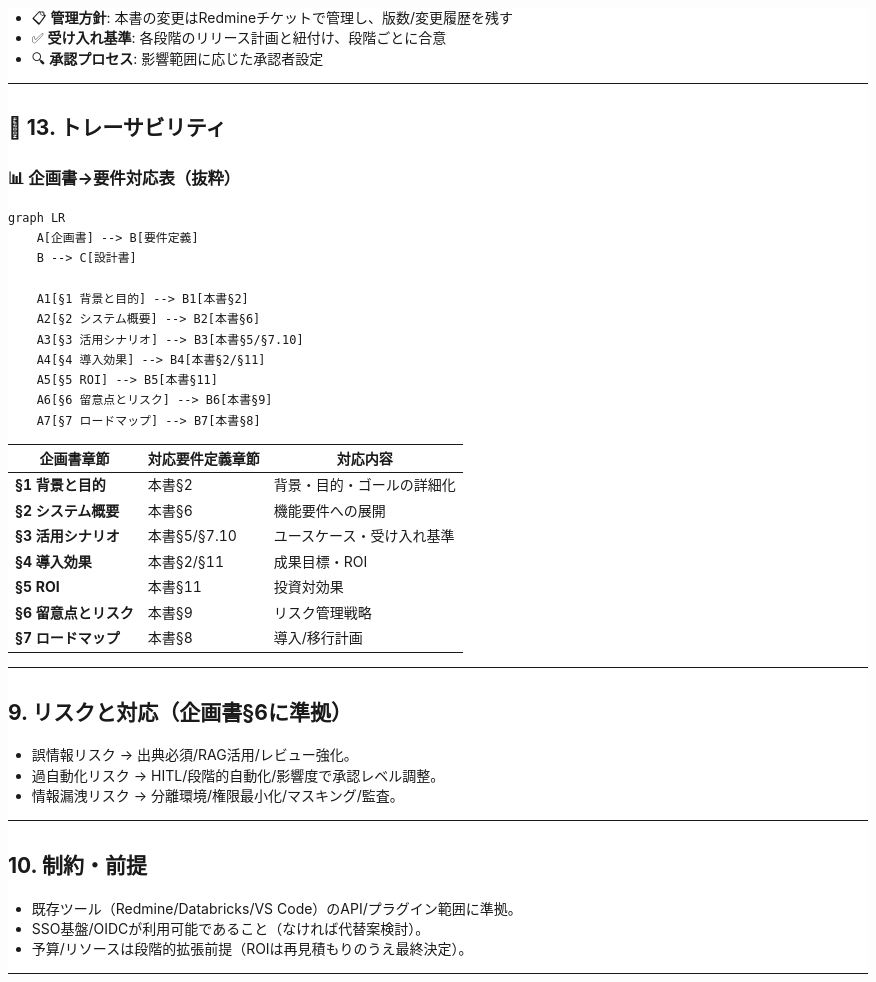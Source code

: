 - 📋 **管理方針**: 本書の変更はRedmineチケットで管理し、版数/変更履歴を残す
- ✅ **受け入れ基準**: 各段階のリリース計画と紐付け、段階ごとに合意
- 🔍 **承認プロセス**: 影響範囲に応じた承認者設定

---

## 🔗 13. トレーサビリティ

### 📊 企画書→要件対応表（抜粋）

```mermaid
graph LR
    A[企画書] --> B[要件定義]
    B --> C[設計書]
    
    A1[§1 背景と目的] --> B1[本書§2]
    A2[§2 システム概要] --> B2[本書§6]
    A3[§3 活用シナリオ] --> B3[本書§5/§7.10]
    A4[§4 導入効果] --> B4[本書§2/§11]
    A5[§5 ROI] --> B5[本書§11]
    A6[§6 留意点とリスク] --> B6[本書§9]
    A7[§7 ロードマップ] --> B7[本書§8]
```

| 企画書章節            | 対応要件定義章節 | 対応内容                   |
| --------------------- | ---------------- | -------------------------- |
| **§1 背景と目的**     | 本書§2           | 背景・目的・ゴールの詳細化 |
| **§2 システム概要**   | 本書§6           | 機能要件への展開           |
| **§3 活用シナリオ**   | 本書§5/§7.10     | ユースケース・受け入れ基準 |
| **§4 導入効果**       | 本書§2/§11       | 成果目標・ROI              |
| **§5 ROI**            | 本書§11          | 投資対効果                 |
| **§6 留意点とリスク** | 本書§9           | リスク管理戦略             |
| **§7 ロードマップ**   | 本書§8           | 導入/移行計画              |

---

## 9. リスクと対応（企画書§6に準拠）

- 誤情報リスク → 出典必須/RAG活用/レビュー強化。
- 過自動化リスク → HITL/段階的自動化/影響度で承認レベル調整。
- 情報漏洩リスク → 分離環境/権限最小化/マスキング/監査。

---

## 10. 制約・前提

- 既存ツール（Redmine/Databricks/VS Code）のAPI/プラグイン範囲に準拠。
- SSO基盤/OIDCが利用可能であること（なければ代替案検討）。
- 予算/リソースは段階的拡張前提（ROIは再見積もりのうえ最終決定）。

---